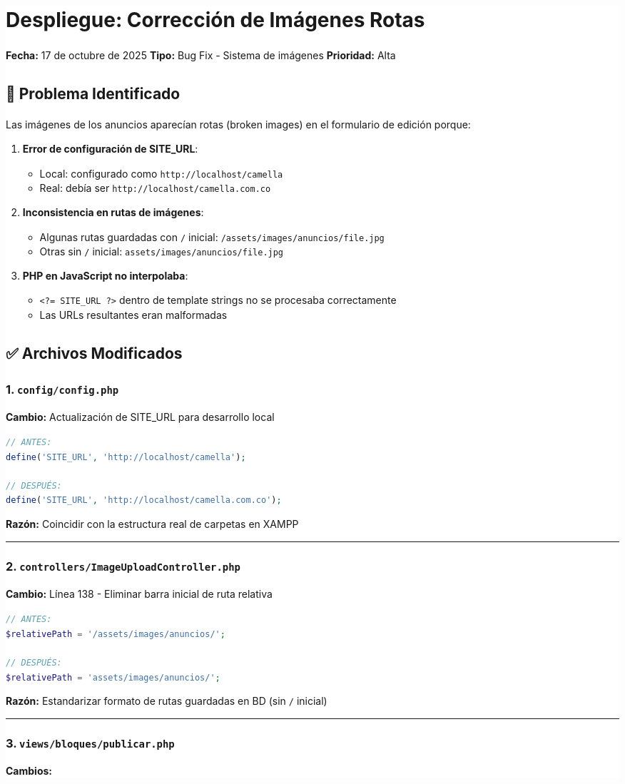 # Despliegue: Corrección de Imágenes Rotas

**Fecha:** 17 de octubre de 2025
**Tipo:** Bug Fix - Sistema de imágenes
**Prioridad:** Alta

## 🐛 Problema Identificado

Las imágenes de los anuncios aparecían rotas (broken images) en el formulario de edición porque:

1. **Error de configuración de SITE_URL**: 
   - Local: configurado como `http://localhost/camella` 
   - Real: debía ser `http://localhost/camella.com.co`

2. **Inconsistencia en rutas de imágenes**:
   - Algunas rutas guardadas con `/` inicial: `/assets/images/anuncios/file.jpg`
   - Otras sin `/` inicial: `assets/images/anuncios/file.jpg`

3. **PHP en JavaScript no interpolaba**:
   - `<?= SITE_URL ?>` dentro de template strings no se procesaba correctamente
   - Las URLs resultantes eran malformadas

## ✅ Archivos Modificados

### 1. `config/config.php`
**Cambio:** Actualización de SITE_URL para desarrollo local
```php
// ANTES:
define('SITE_URL', 'http://localhost/camella');

// DESPUÉS:
define('SITE_URL', 'http://localhost/camella.com.co');
```
**Razón:** Coincidir con la estructura real de carpetas en XAMPP

---

### 2. `controllers/ImageUploadController.php`
**Cambio:** Línea 138 - Eliminar barra inicial de ruta relativa
```php
// ANTES:
$relativePath = '/assets/images/anuncios/';

// DESPUÉS:
$relativePath = 'assets/images/anuncios/';
```
**Razón:** Estandarizar formato de rutas guardadas en BD (sin `/` inicial)

---

### 3. `views/bloques/publicar.php`
**Cambios:**
